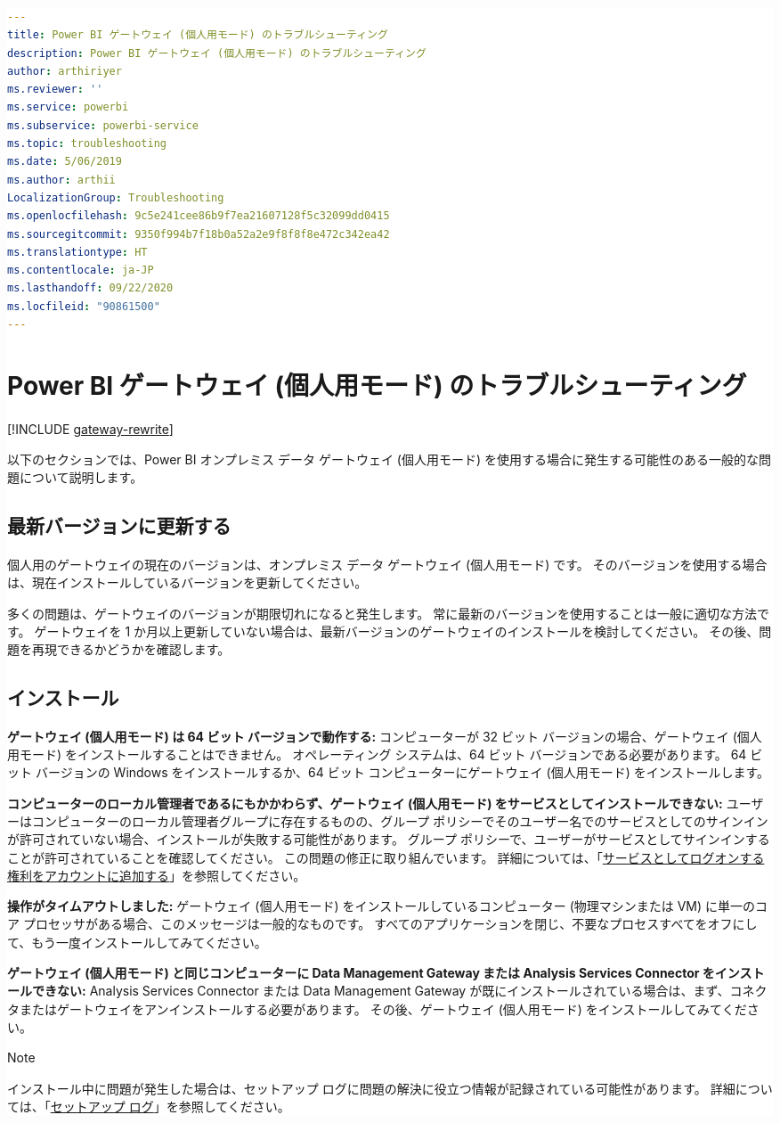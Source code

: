 ```yaml
---
title: Power BI ゲートウェイ (個人用モード) のトラブルシューティング
description: Power BI ゲートウェイ (個人用モード) のトラブルシューティング
author: arthiriyer
ms.reviewer: ''
ms.service: powerbi
ms.subservice: powerbi-service
ms.topic: troubleshooting
ms.date: 5/06/2019
ms.author: arthii
LocalizationGroup: Troubleshooting
ms.openlocfilehash: 9c5e241cee86b9f7ea21607128f5c32099dd0415
ms.sourcegitcommit: 9350f994b7f18b0a52a2e9f8f8f8e472c342ea42
ms.translationtype: HT
ms.contentlocale: ja-JP
ms.lasthandoff: 09/22/2020
ms.locfileid: "90861500"
---
```

# <a name="troubleshooting-power-bi-gateway-personal-mode"></a>Power BI ゲートウェイ (個人用モード) のトラブルシューティング

[!INCLUDE [gateway-rewrite](../includes/gateway-rewrite.md)]

以下のセクションでは、Power BI オンプレミス データ ゲートウェイ (個人用モード) を使用する場合に発生する可能性のある一般的な問題について説明します。

## <a name="update-to-the-latest-version"></a>最新バージョンに更新する

個人用のゲートウェイの現在のバージョンは、オンプレミス データ ゲートウェイ (個人用モード) です。 そのバージョンを使用する場合は、現在インストールしているバージョンを更新してください。

多くの問題は、ゲートウェイのバージョンが期限切れになると発生します。 常に最新のバージョンを使用することは一般に適切な方法です。 ゲートウェイを 1 か月以上更新していない場合は、最新バージョンのゲートウェイのインストールを検討してください。 その後、問題を再現できるかどうかを確認します。

## <a name="installation"></a>インストール
**ゲートウェイ (個人用モード) は 64 ビット バージョンで動作する:** コンピューターが 32 ビット バージョンの場合、ゲートウェイ (個人用モード) をインストールすることはできません。 オペレーティング システムは、64 ビット バージョンである必要があります。 64 ビット バージョンの Windows をインストールするか、64 ビット コンピューターにゲートウェイ (個人用モード) をインストールします。

**コンピューターのローカル管理者であるにもかかわらず、ゲートウェイ (個人用モード) をサービスとしてインストールできない:** ユーザーはコンピューターのローカル管理者グループに存在するものの、グループ ポリシーでそのユーザー名でのサービスとしてのサインインが許可されていない場合、インストールが失敗する可能性があります。 グループ ポリシーで、ユーザーがサービスとしてサインインすることが許可されていることを確認してください。 この問題の修正に取り組んでいます。 詳細については、「[サービスとしてログオンする権利をアカウントに追加する](/previous-versions/windows/it-pro/windows-server-2003/cc739424(v=ws.10))」を参照してください。

**操作がタイムアウトしました:** ゲートウェイ (個人用モード) をインストールしているコンピューター (物理マシンまたは VM) に単一のコア プロセッサがある場合、このメッセージは一般的なものです。 すべてのアプリケーションを閉じ、不要なプロセスすべてをオフにして、もう一度インストールしてみてください。

**ゲートウェイ (個人用モード) と同じコンピューターに Data Management Gateway または Analysis Services Connector をインストールできない:** Analysis Services Connector または Data Management Gateway が既にインストールされている場合は、まず、コネクタまたはゲートウェイをアンインストールする必要があります。 その後、ゲートウェイ (個人用モード) をインストールしてみてください。

> [!NOTE]
> インストール中に問題が発生した場合は、セットアップ ログに問題の解決に役立つ情報が記録されている可能性があります。 詳細については、「[セットアップ ログ](#SetupLogs)」を参照してください。
> 
> 
